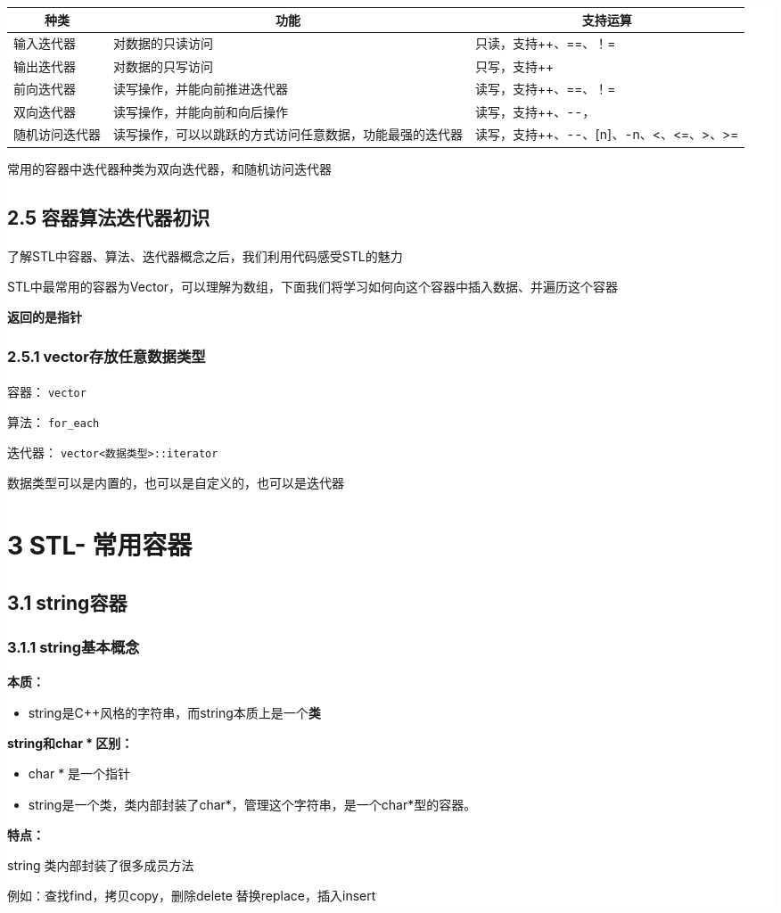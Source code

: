 |种类|功能|支持运算|
|---|---|---|
|输入迭代器|对数据的只读访问|只读，支持++、==、！=|
|输出迭代器|对数据的只写访问|只写，支持++|
|前向迭代器|读写操作，并能向前推进迭代器|读写，支持++、==、！=|
|双向迭代器|读写操作，并能向前和向后操作|读写，支持++、--，|
|随机访问迭代器|读写操作，可以以跳跃的方式访问任意数据，功能最强的迭代器|读写，支持++、--、[n]、-n、<、<=、>、>=|

常用的容器中迭代器种类为双向迭代器，和随机访问迭代器

## 2.5 容器算法迭代器初识

了解STL中容器、算法、迭代器概念之后，我们利用代码感受STL的魅力

STL中最常用的容器为Vector，可以理解为数组，下面我们将学习如何向这个容器中插入数据、并遍历这个容器

**返回的是指针**

### 2.5.1 vector存放任意数据类型

容器： `vector`

算法： `for_each`

迭代器： `vector<数据类型>::iterator`

数据类型可以是内置的，也可以是自定义的，也可以是迭代器




# 3 STL- 常用容器

## 3.1 string容器

### 3.1.1 string基本概念

**本质：**

- string是C++风格的字符串，而string本质上是一个**类**
    

**string和char * 区别：**

- char * 是一个指针
    
- string是一个类，类内部封装了char*，管理这个字符串，是一个char*型的容器。
    

**特点：**

string 类内部封装了很多成员方法

例如：查找find，拷贝copy，删除delete 替换replace，插入insert
